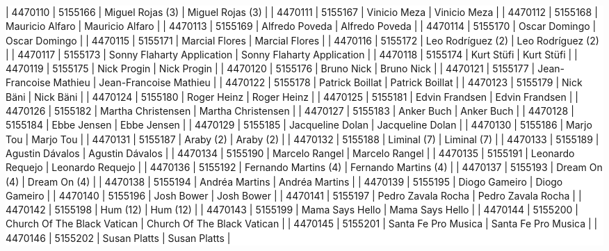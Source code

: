 | 4470110 | 5155166 | Miguel Rojas (3) | Miguel Rojas (3) |
| 4470111 | 5155167 | Vinicio Meza | Vinicio Meza |
| 4470112 | 5155168 | Mauricio Alfaro | Mauricio Alfaro |
| 4470113 | 5155169 | Alfredo Poveda | Alfredo Poveda |
| 4470114 | 5155170 | Oscar Domingo | Oscar Domingo |
| 4470115 | 5155171 | Marcial Flores | Marcial Flores |
| 4470116 | 5155172 | Leo Rodríguez (2) | Leo Rodríguez (2) |
| 4470117 | 5155173 | Sonny Flaharty Application | Sonny Flaharty Application |
| 4470118 | 5155174 | Kurt Stüfi | Kurt Stüfi |
| 4470119 | 5155175 | Nick Progin | Nick Progin |
| 4470120 | 5155176 | Bruno Nick | Bruno Nick |
| 4470121 | 5155177 | Jean-Francoise Mathieu | Jean-Francoise Mathieu |
| 4470122 | 5155178 | Patrick Boillat | Patrick Boillat |
| 4470123 | 5155179 | Nick Bäni | Nick Bäni |
| 4470124 | 5155180 | Roger Heinz | Roger Heinz |
| 4470125 | 5155181 | Edvin Frandsen | Edvin Frandsen |
| 4470126 | 5155182 | Martha Christensen | Martha Christensen |
| 4470127 | 5155183 | Anker Buch | Anker Buch |
| 4470128 | 5155184 | Ebbe Jensen | Ebbe Jensen |
| 4470129 | 5155185 | Jacqueline Dolan | Jacqueline Dolan |
| 4470130 | 5155186 | Marjo Tou | Marjo Tou |
| 4470131 | 5155187 | Araby (2) | Araby (2) |
| 4470132 | 5155188 | Liminal (7) | Liminal (7) |
| 4470133 | 5155189 | Agustin Dávalos | Agustin Dávalos |
| 4470134 | 5155190 | Marcelo Rangel | Marcelo Rangel |
| 4470135 | 5155191 | Leonardo Requejo | Leonardo Requejo |
| 4470136 | 5155192 | Fernando Martins (4) | Fernando Martins (4) |
| 4470137 | 5155193 | Dream On (4) | Dream On (4) |
| 4470138 | 5155194 | Andréa Martins | Andréa Martins |
| 4470139 | 5155195 | Diogo Gameiro | Diogo Gameiro |
| 4470140 | 5155196 | Josh Bower | Josh Bower |
| 4470141 | 5155197 | Pedro Zavala Rocha | Pedro Zavala Rocha |
| 4470142 | 5155198 | Hum (12) | Hum (12) |
| 4470143 | 5155199 | Mama Says Hello | Mama Says Hello |
| 4470144 | 5155200 | Church Of The Black Vatican | Church Of The Black Vatican |
| 4470145 | 5155201 | Santa Fe Pro Musica | Santa Fe Pro Musica |
| 4470146 | 5155202 | Susan Platts | Susan Platts |